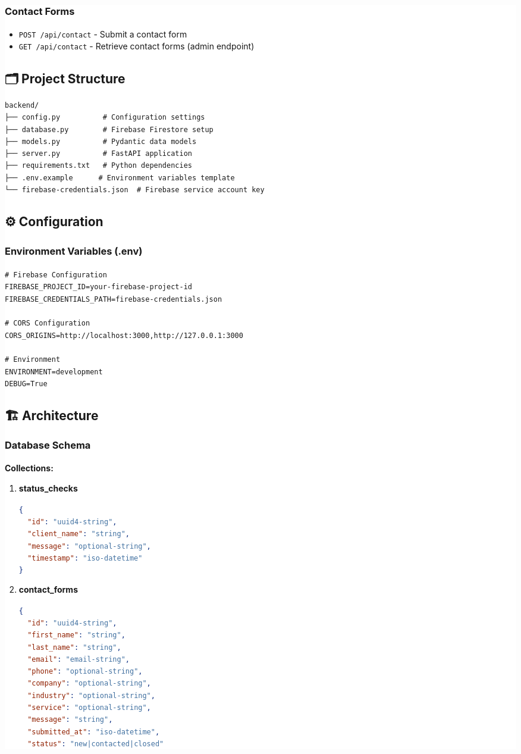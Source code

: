 ### Contact Forms
- `POST /api/contact` - Submit a contact form
- `GET /api/contact` - Retrieve contact forms (admin endpoint)

## 🗂️ Project Structure

```
backend/
├── config.py          # Configuration settings
├── database.py        # Firebase Firestore setup
├── models.py          # Pydantic data models
├── server.py          # FastAPI application
├── requirements.txt   # Python dependencies
├── .env.example      # Environment variables template
└── firebase-credentials.json  # Firebase service account key
```

## ⚙️ Configuration

### Environment Variables (.env)

```env
# Firebase Configuration
FIREBASE_PROJECT_ID=your-firebase-project-id
FIREBASE_CREDENTIALS_PATH=firebase-credentials.json

# CORS Configuration
CORS_ORIGINS=http://localhost:3000,http://127.0.0.1:3000

# Environment
ENVIRONMENT=development
DEBUG=True
```

## 🏗️ Architecture

### Database Schema

**Collections:**

1. **status_checks**
   ```json
   {
     "id": "uuid4-string",
     "client_name": "string",
     "message": "optional-string",
     "timestamp": "iso-datetime"
   }
   ```

2. **contact_forms**
   ```json
   {
     "id": "uuid4-string",
     "first_name": "string",
     "last_name": "string",
     "email": "email-string",
     "phone": "optional-string",
     "company": "optional-string",
     "industry": "optional-string",
     "service": "optional-string",
     "message": "string",
     "submitted_at": "iso-datetime",
     "status": "new|contacted|closed"
   ```